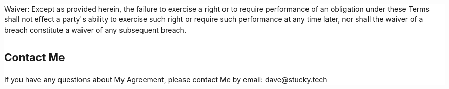 Waiver: Except as provided herein, the failure to exercise a right or to require performance of an obligation under these Terms shall not effect a party's ability to exercise such right or require such performance at any time later, nor shall the waiver of a breach constitute a waiver of any subsequent breach.

## Contact Me

If you have any questions about My Agreement, please contact Me by email: <dave@stucky.tech>
